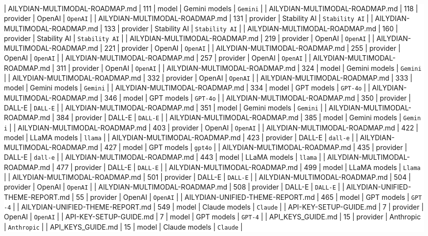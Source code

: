 | AILYDIAN-MULTIMODAL-ROADMAP.md | 111 | model | Gemini models | `Gemini` |
| AILYDIAN-MULTIMODAL-ROADMAP.md | 118 | provider | OpenAI | `OpenAI` |
| AILYDIAN-MULTIMODAL-ROADMAP.md | 131 | provider | Stability AI | `Stability AI` |
| AILYDIAN-MULTIMODAL-ROADMAP.md | 133 | provider | Stability AI | `Stability AI` |
| AILYDIAN-MULTIMODAL-ROADMAP.md | 160 | provider | Stability AI | `Stability AI` |
| AILYDIAN-MULTIMODAL-ROADMAP.md | 219 | provider | OpenAI | `OpenAI` |
| AILYDIAN-MULTIMODAL-ROADMAP.md | 221 | provider | OpenAI | `OpenAI` |
| AILYDIAN-MULTIMODAL-ROADMAP.md | 255 | provider | OpenAI | `OpenAI` |
| AILYDIAN-MULTIMODAL-ROADMAP.md | 257 | provider | OpenAI | `OpenAI` |
| AILYDIAN-MULTIMODAL-ROADMAP.md | 311 | provider | OpenAI | `OpenAI` |
| AILYDIAN-MULTIMODAL-ROADMAP.md | 324 | model | Gemini models | `Gemini` |
| AILYDIAN-MULTIMODAL-ROADMAP.md | 332 | provider | OpenAI | `OpenAI` |
| AILYDIAN-MULTIMODAL-ROADMAP.md | 333 | model | Gemini models | `Gemini` |
| AILYDIAN-MULTIMODAL-ROADMAP.md | 334 | model | GPT models | `GPT-4o` |
| AILYDIAN-MULTIMODAL-ROADMAP.md | 346 | model | GPT models | `GPT-4o` |
| AILYDIAN-MULTIMODAL-ROADMAP.md | 350 | provider | DALL-E | `DALL-E` |
| AILYDIAN-MULTIMODAL-ROADMAP.md | 351 | model | Gemini models | `Gemini` |
| AILYDIAN-MULTIMODAL-ROADMAP.md | 384 | provider | DALL-E | `DALL-E` |
| AILYDIAN-MULTIMODAL-ROADMAP.md | 385 | model | Gemini models | `Gemini` |
| AILYDIAN-MULTIMODAL-ROADMAP.md | 403 | provider | OpenAI | `OpenAI` |
| AILYDIAN-MULTIMODAL-ROADMAP.md | 422 | model | LLaMA models | `llama` |
| AILYDIAN-MULTIMODAL-ROADMAP.md | 423 | provider | DALL-E | `dall-e` |
| AILYDIAN-MULTIMODAL-ROADMAP.md | 427 | model | GPT models | `gpt4o` |
| AILYDIAN-MULTIMODAL-ROADMAP.md | 435 | provider | DALL-E | `dall-e` |
| AILYDIAN-MULTIMODAL-ROADMAP.md | 443 | model | LLaMA models | `llama` |
| AILYDIAN-MULTIMODAL-ROADMAP.md | 477 | provider | DALL-E | `DALL-E` |
| AILYDIAN-MULTIMODAL-ROADMAP.md | 499 | model | LLaMA models | `Llama` |
| AILYDIAN-MULTIMODAL-ROADMAP.md | 501 | provider | DALL-E | `DALL-E` |
| AILYDIAN-MULTIMODAL-ROADMAP.md | 504 | provider | OpenAI | `OpenAI` |
| AILYDIAN-MULTIMODAL-ROADMAP.md | 508 | provider | DALL-E | `DALL-E` |
| AILYDIAN-UNIFIED-THEME-REPORT.md | 55 | provider | OpenAI | `OpenAI` |
| AILYDIAN-UNIFIED-THEME-REPORT.md | 465 | model | GPT models | `GPT-4` |
| AILYDIAN-UNIFIED-THEME-REPORT.md | 549 | model | Claude models | `Claude` |
| API-KEY-SETUP-GUIDE.md | 7 | provider | OpenAI | `OpenAI` |
| API-KEY-SETUP-GUIDE.md | 7 | model | GPT models | `GPT-4` |
| API_KEYS_GUIDE.md | 15 | provider | Anthropic | `Anthropic` |
| API_KEYS_GUIDE.md | 15 | model | Claude models | `Claude` |